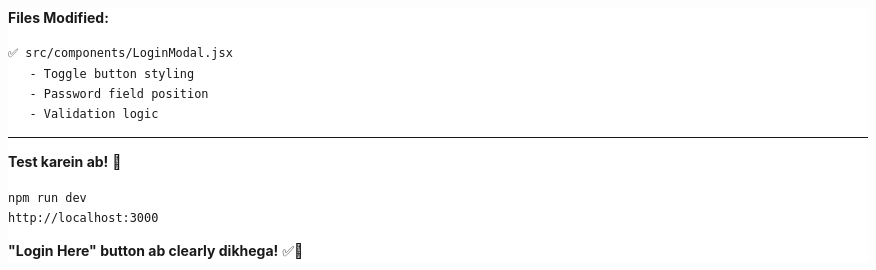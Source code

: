 **Files Modified:**
```
✅ src/components/LoginModal.jsx
   - Toggle button styling
   - Password field position
   - Validation logic
```

---

**Test karein ab!** 🚀

```bash
npm run dev
http://localhost:3000
```

**"Login Here" button ab clearly dikhega!** ✅💙
